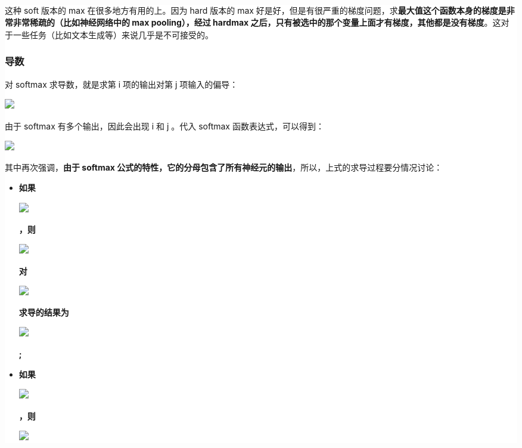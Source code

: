这种 soft 版本的 max 在很多地方有用的上。因为 hard 版本的 max 好是好，但是有很严重的梯度问题，求**最大值这个函数本身的梯度是非常非常稀疏的（比如神经网络中的 max pooling），经过 hardmax 之后，只有被选中的那个变量上面才有梯度，其他都是没有梯度**。这对于一些任务（比如文本生成等）来说几乎是不可接受的。

### **导数**

对 softmax 求导数，就是求第 i 项的输出对第 j 项输入的偏导：

![](/img/user/Z-attach/v2-07b3ac32cab8c4d23370e0a3726e77d0_b.jpg.png)

由于 softmax 有多个输出，因此会出现 i 和 j 。代入 softmax 函数表达式，可以得到：

![](/img/user/Z-attach/v2-3165fdf61b936c7273759a08bdbd1a53_b.jpg.png)

其中再次强调，**由于 softmax 公式的特性，它的分母包含了所有神经元的输出**，所以，上式的求导过程要分情况讨论：

*   **如果**

    

    ![](https://www.zhihu.com/equation?tex=i+%3D+j+)

    

    **，则**

    

    ![](https://www.zhihu.com/equation?tex=e%5E%7Ba_i%7D)

    

    **对**

    

    ![](https://www.zhihu.com/equation?tex=a_j)

    

    **求导的结果为**

    

    ![](https://www.zhihu.com/equation?tex=+e%5E%7Ba_i%7D)

    

    **;**

*   **如果**

    

    ![](https://www.zhihu.com/equation?tex=+i+%5Cne+j)

    

    **，则**

    

    ![](https://www.zhihu.com/equation?tex=e%5E%7Ba_i%7D)

    
